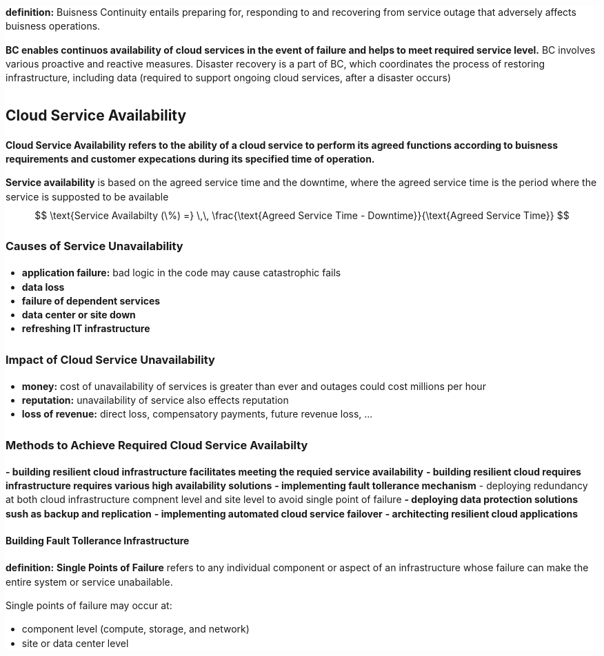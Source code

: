 **definition:** Buisness Continuity entails preparing for, responding to and recovering from service outage that adversely affects buisness operations. 

**BC enables continuos availability of cloud services in the event of failure and helps to meet required service level.**
BC involves various proactive and reactive measures. Disaster recovery is a part of BC, which coordinates the process of restoring infrastructure, including data (required to support ongoing cloud services, after a disaster occurs)

## Cloud Service Availability
**Cloud Service Availability refers to the ability of a cloud service to perform its agreed functions according to buisness requirements and customer expecations during its specified time of operation.** 

**Service availability** is based on the agreed service time and the downtime, where the agreed service time is the period where the service is supposted to be available
$$
 \text{Service Availabilty (\%) =} \,\, \frac{\text{Agreed Service Time - Downtime}}{\text{Agreed Service Time}}
$$
### Causes of Service Unavailability
- **application failure:** bad logic in the code may cause catastrophic fails
- **data loss**
- **failure of dependent services**
- **data center or site down**
- **refreshing IT infrastructure**

### Impact of Cloud Service Unavailability
- **money:** cost of unavailability of services is greater than ever and outages could cost millions per hour
- **reputation:** unavailability of service also effects reputation
- **loss of revenue:** direct loss, compensatory payments, future revenue loss, ...

### Methods to Achieve Required Cloud Service Availabilty
**- building resilient cloud infrastructure facilitates meeting the requied service availability**
**- building resilient cloud requires infrastructure requires various high availability solutions**
	**- implementing fault tollerance mechanism**
		- deploying redundancy at both cloud infrastructure compnent level and site level to avoid single point of failure
	**- deploying data protection solutions sush as backup and replication**
	**- implementing automated cloud service failover**
	**- architecting resilient cloud applications**

#### Building Fault Tollerance Infrastructure
**definition:** **Single Points of Failure** refers to any individual component or aspect of an infrastructure whose failure can make the entire system or service unabailable. 

Single points of failure may occur at: 
- component level (compute, storage, and network)
- site or data center level
